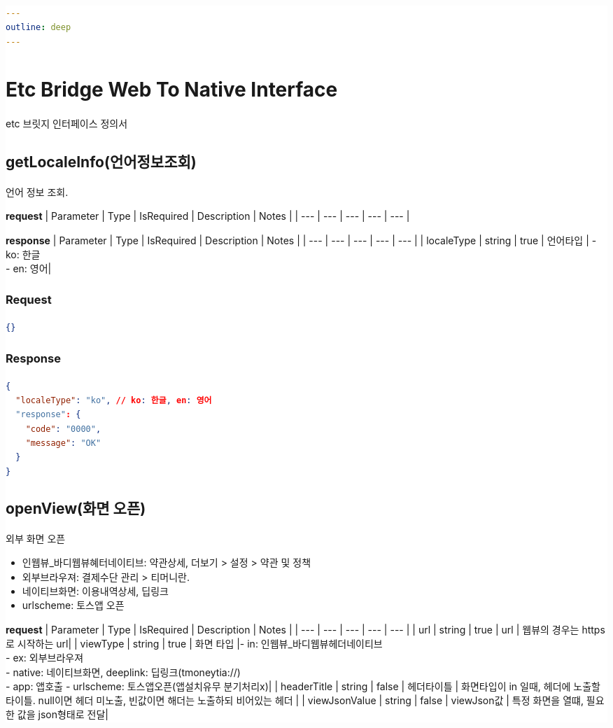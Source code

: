 ```yaml
---
outline: deep
---
```


# Etc Bridge Web To Native Interface

etc 브릿지 인터페이스 정의서

## getLocaleInfo(언어정보조회)

언어 정보 조회.

**request**
| Parameter | Type | IsRequired | Description | Notes |
| --- | --- | --- | --- | --- |

**response**
| Parameter | Type | IsRequired | Description | Notes |
| --- | --- | --- | --- | --- |
| localeType | string | true | 언어타입 | - ko: 한글<br> - en: 영어|

### Request

```json
{}
```

### Response

```json
{
  "localeType": "ko", // ko: 한글, en: 영어
  "response": {
    "code": "0000",
    "message": "OK"
  }
}
```

## openView(화면 오픈)

외부 화면 오픈

- 인웹뷰\_바디웹뷰혜터네이티브: 약관상세, 더보기 > 설정 > 약관 및 정책
- 외부브라우져: 결제수단 관리 > 티머니란.
- 네이티브화면: 이용내역상세, 딥링크
- urlscheme: 토스앱 오픈 

**request**
| Parameter | Type | IsRequired | Description | Notes |
| --- | --- | --- | --- | --- |
| url | string | true | url | 웹뷰의 경우는 https로 시작하는 url|
| viewType | string | true | 화면 타입 |- in: 인웹뷰\_바디웹뷰헤더네이티브<br> - ex: 외부브라우져<br> - native: 네이티브화면, deeplink: 딥링크(tmoneytia://) <br> - app: 앱호출 - urlscheme: 토스앱오픈(앱설치유무 분기처리x)|
| headerTitle | string | false | 헤더타이틀 | 화면타입이 in 일때, 헤더에 노출할 타이틀. null이면 헤더 미노출, 빈값이면 해더는 노출하되 비어있는 헤더 |
| viewJsonValue | string | false | viewJson값 | 특정 화면을 열떄, 필요한 값을 json형태로 전달|
